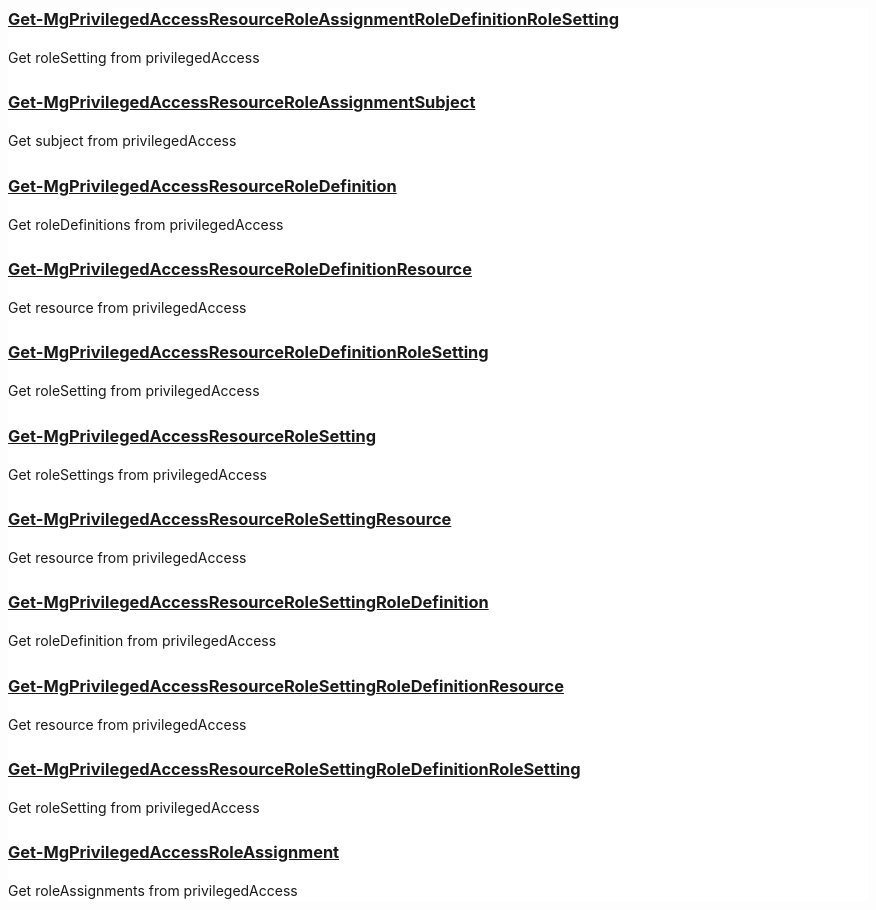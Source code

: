 ### [Get-MgPrivilegedAccessResourceRoleAssignmentRoleDefinitionRoleSetting](Get-MgPrivilegedAccessResourceRoleAssignmentRoleDefinitionRoleSetting.md)
Get roleSetting from privilegedAccess

### [Get-MgPrivilegedAccessResourceRoleAssignmentSubject](Get-MgPrivilegedAccessResourceRoleAssignmentSubject.md)
Get subject from privilegedAccess

### [Get-MgPrivilegedAccessResourceRoleDefinition](Get-MgPrivilegedAccessResourceRoleDefinition.md)
Get roleDefinitions from privilegedAccess

### [Get-MgPrivilegedAccessResourceRoleDefinitionResource](Get-MgPrivilegedAccessResourceRoleDefinitionResource.md)
Get resource from privilegedAccess

### [Get-MgPrivilegedAccessResourceRoleDefinitionRoleSetting](Get-MgPrivilegedAccessResourceRoleDefinitionRoleSetting.md)
Get roleSetting from privilegedAccess

### [Get-MgPrivilegedAccessResourceRoleSetting](Get-MgPrivilegedAccessResourceRoleSetting.md)
Get roleSettings from privilegedAccess

### [Get-MgPrivilegedAccessResourceRoleSettingResource](Get-MgPrivilegedAccessResourceRoleSettingResource.md)
Get resource from privilegedAccess

### [Get-MgPrivilegedAccessResourceRoleSettingRoleDefinition](Get-MgPrivilegedAccessResourceRoleSettingRoleDefinition.md)
Get roleDefinition from privilegedAccess

### [Get-MgPrivilegedAccessResourceRoleSettingRoleDefinitionResource](Get-MgPrivilegedAccessResourceRoleSettingRoleDefinitionResource.md)
Get resource from privilegedAccess

### [Get-MgPrivilegedAccessResourceRoleSettingRoleDefinitionRoleSetting](Get-MgPrivilegedAccessResourceRoleSettingRoleDefinitionRoleSetting.md)
Get roleSetting from privilegedAccess

### [Get-MgPrivilegedAccessRoleAssignment](Get-MgPrivilegedAccessRoleAssignment.md)
Get roleAssignments from privilegedAccess
